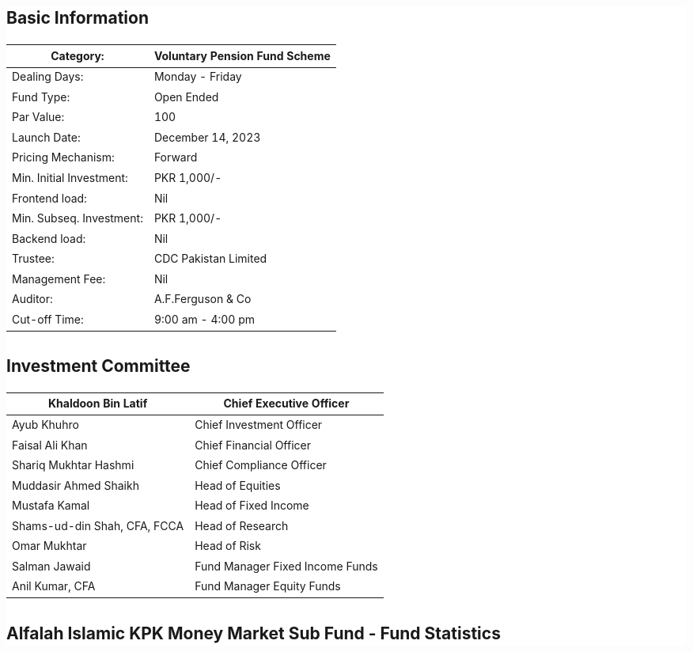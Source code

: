 ## Basic Information

| Category:                | Voluntary Pension Fund Scheme |
| ------------------------ | ----------------------------- |
| Dealing Days:            | Monday - Friday               |
| Fund Type:               | Open Ended                    |
| Par Value:               | 100                           |
| Launch Date:             | December 14, 2023             |
| Pricing Mechanism:       | Forward                       |
| Min. Initial Investment: | PKR 1,000/-                   |
| Frontend load:           | Nil                           |
| Min. Subseq. Investment: | PKR 1,000/-                   |
| Backend load:            | Nil                           |
| Trustee:                 | CDC Pakistan Limited          |
| Management Fee:          | Nil                           |
| Auditor:                 | A.F.Ferguson & Co             |
| Cut-off Time:            | 9:00 am - 4:00 pm             |

## Investment Committee

| Khaldoon Bin Latif           | Chief Executive Officer         |
| ---------------------------- | ------------------------------- |
| Ayub Khuhro                  | Chief Investment Officer        |
| Faisal Ali Khan              | Chief Financial Officer         |
| Shariq Mukhtar Hashmi        | Chief Compliance Officer        |
| Muddasir Ahmed Shaikh        | Head of Equities                |
| Mustafa Kamal                | Head of Fixed Income            |
| Shams-ud-din Shah, CFA, FCCA | Head of Research                |
| Omar Mukhtar                 | Head of Risk                    |
| Salman Jawaid                | Fund Manager Fixed Income Funds |
| Anil Kumar, CFA              | Fund Manager Equity Funds       |

## Alfalah Islamic KPK Money Market Sub Fund - Fund Statistics
